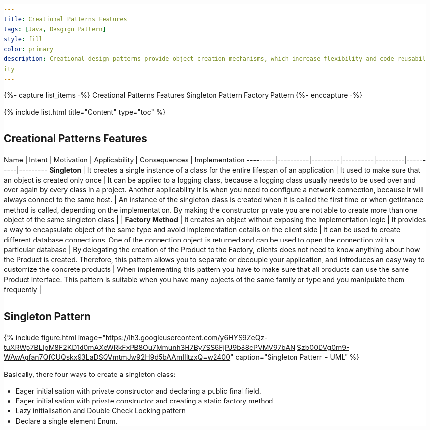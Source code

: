 ```yaml
---
title: Creational Patterns Features
tags: [Java, Desgign Pattern]
style: fill
color: primary
description: Creational design patterns provide object creation mechanisms, which increase flexibility and code reusability
---
```


{%- capture list_items -%}
Creational Patterns Features
Singleton Pattern
Factory Pattern
{%- endcapture -%}

{% include list.html title="Content" type="toc" %}

## Creational Patterns Features

 Name | Intent | Motivation | Applicability | Consequences | Implementation
---------|----------|---------|----------|---------|----------|---------
 **Singleton** | It creates a single instance of a class for the entire lifespan of an application | It used to make sure that an object is created only once | It can be applied to a logging class, because a logging class usually needs to be used over and over again by every class in a project. Another applicability it is when you need to configure a network connection, because it will always connect to the same host. | An instance of the singleton class is created when it is called the first time or when getIntance method is called, depending on the implementation. By making the constructor private you are not able to create more than one object of the same singleton class | |
 **Factory Method** | It creates an object without exposing the implementation logic | It provides a way to encapsulate object of the same type and avoid implementation details on the client side | It can be used to create different database connections. One of the connection object is returned and can be used to open the connection with a particular database | By delegating the creation of the Product to the Factory, clients does not need to know anything about how the Product is created. Therefore, this pattern allows you to separate or decouple your application, and introduces an easy way to customize the concrete products | When implementing this pattern you have to make sure that all products can use the same Product interface. This pattern is suitable when you have many objects of the same family or type and you manipulate them frequently |

## Singleton Pattern

{% include figure.html image="https://lh3.googleusercontent.com/y6HYS9ZeQz-tuXRWp7BLIpM8F2KD1d0mAXeWRkFxPB8Ou7Mmunh3H7By7SS6FjPJ9b88cPVMV97bANjSzb00DVg0m9-WAwAgfan7QfCUQskx93LaDSQVmtmJw92H9d5bAAmIIItzxQ=w2400" caption="Singleton Pattern - UML" %}

Basically, there four ways to create a singleton class:

- Eager initialisation with private constructor and declaring a public final field.
- Eager initialisation with private constructor and creating a static factory method.
- Lazy initialisation and Double Check Locking pattern
- Declare a single element Enum.
